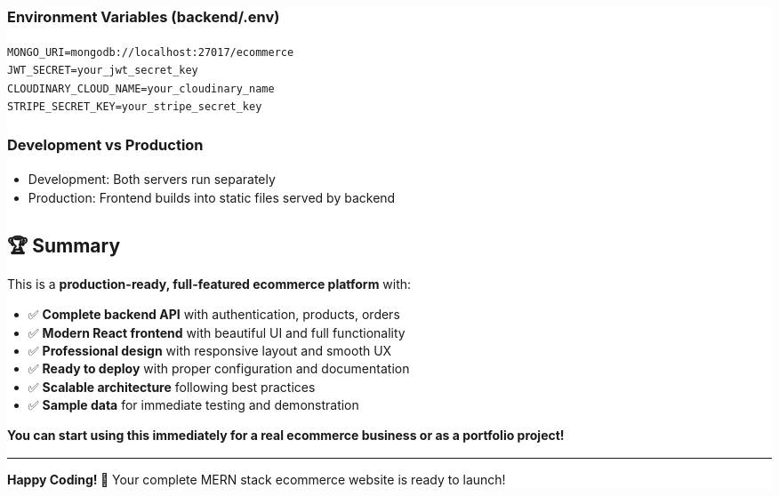 ### Environment Variables (backend/.env)
```env
MONGO_URI=mongodb://localhost:27017/ecommerce
JWT_SECRET=your_jwt_secret_key
CLOUDINARY_CLOUD_NAME=your_cloudinary_name
STRIPE_SECRET_KEY=your_stripe_secret_key
```

### Development vs Production
- Development: Both servers run separately
- Production: Frontend builds into static files served by backend

## 🏆 Summary

This is a **production-ready, full-featured ecommerce platform** with:

- ✅ **Complete backend API** with authentication, products, orders
- ✅ **Modern React frontend** with beautiful UI and full functionality  
- ✅ **Professional design** with responsive layout and smooth UX
- ✅ **Ready to deploy** with proper configuration and documentation
- ✅ **Scalable architecture** following best practices
- ✅ **Sample data** for immediate testing and demonstration

**You can start using this immediately for a real ecommerce business or as a portfolio project!**

---

**Happy Coding! 🎉** Your complete MERN stack ecommerce website is ready to launch!